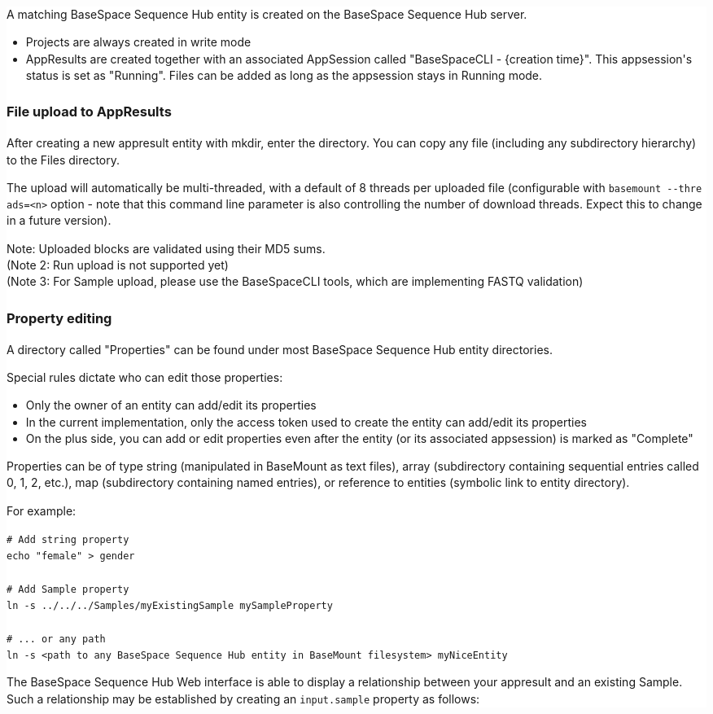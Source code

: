 A matching BaseSpace Sequence Hub entity is created on the BaseSpace Sequence Hub server.

- Projects are always created in write mode
- AppResults are created together with an associated AppSession called "BaseSpaceCLI - {creation time}". This appsession's status is set as "Running". Files can be added as long as the appsession stays in Running mode.


### File upload to AppResults

After creating a new appresult entity with mkdir, enter the directory.
You can copy any file (including any subdirectory hierarchy) to the Files directory.

The upload will automatically be multi-threaded, with a default of 8 threads per uploaded file (configurable with `basemount --threads=<n>` option - note that this command line parameter is also controlling the number of download threads. Expect this to change in a future version).

Note: Uploaded blocks are validated using their MD5 sums.  
(Note 2: Run upload is not supported yet)  
(Note 3: For Sample upload, please use the BaseSpaceCLI tools, which are implementing FASTQ validation)


### Property editing

A directory called "Properties" can be found under most BaseSpace Sequence Hub entity directories.  

Special rules dictate who can edit those properties:

- Only the owner of an entity can add/edit its properties
- In the current implementation, only the access token used to create the entity can add/edit its properties
- On the plus side, you can add or edit properties even after the entity (or its associated appsession) is marked as "Complete"

Properties can be of type string (manipulated in BaseMount as text files), array (subdirectory containing sequential entries called 0, 1, 2, etc.), map (subdirectory containing named entries), or reference to entities (symbolic link to entity directory).

For example:

    # Add string property
    echo "female" > gender
    
    # Add Sample property
    ln -s ../../../Samples/myExistingSample mySampleProperty
    
    # ... or any path
    ln -s <path to any BaseSpace Sequence Hub entity in BaseMount filesystem> myNiceEntity


The BaseSpace Sequence Hub Web interface is able to display a relationship between your appresult and an existing Sample. Such a relationship may be established by creating an `input.sample` property as follows:
